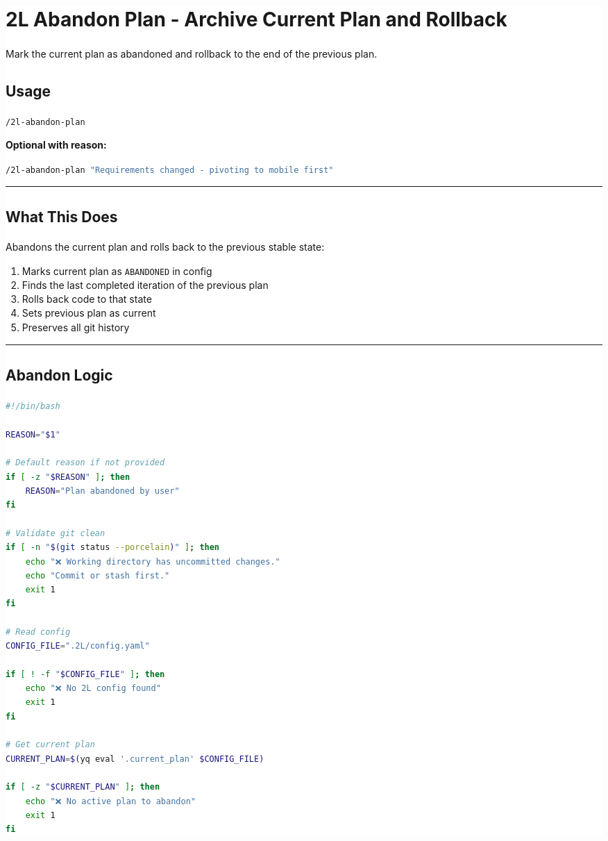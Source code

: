 # 2L Abandon Plan - Archive Current Plan and Rollback

Mark the current plan as abandoned and rollback to the end of the previous plan.

## Usage

```bash
/2l-abandon-plan
```

**Optional with reason:**
```bash
/2l-abandon-plan "Requirements changed - pivoting to mobile first"
```

---

## What This Does

Abandons the current plan and rolls back to the previous stable state:

1. Marks current plan as `ABANDONED` in config
2. Finds the last completed iteration of the previous plan
3. Rolls back code to that state
4. Sets previous plan as current
5. Preserves all git history

---

## Abandon Logic

```bash
#!/bin/bash

REASON="$1"

# Default reason if not provided
if [ -z "$REASON" ]; then
    REASON="Plan abandoned by user"
fi

# Validate git clean
if [ -n "$(git status --porcelain)" ]; then
    echo "❌ Working directory has uncommitted changes."
    echo "Commit or stash first."
    exit 1
fi

# Read config
CONFIG_FILE=".2L/config.yaml"

if [ ! -f "$CONFIG_FILE" ]; then
    echo "❌ No 2L config found"
    exit 1
fi

# Get current plan
CURRENT_PLAN=$(yq eval '.current_plan' $CONFIG_FILE)

if [ -z "$CURRENT_PLAN" ]; then
    echo "❌ No active plan to abandon"
    exit 1
fi

```